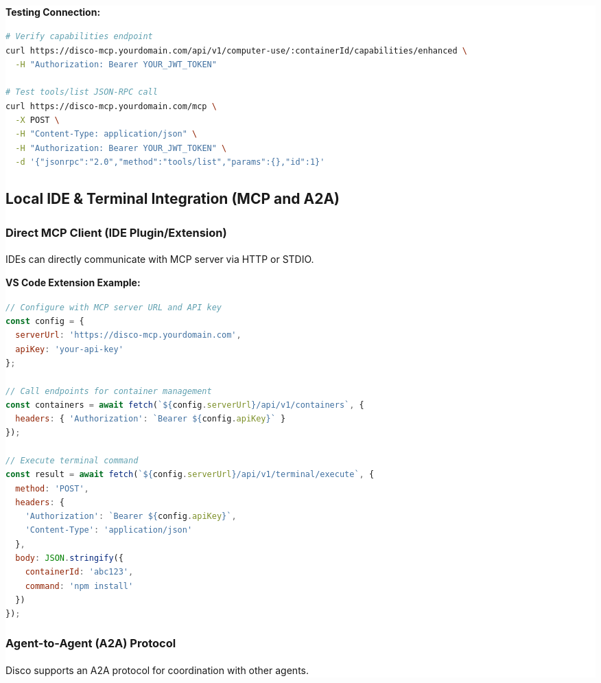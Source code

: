 **Testing Connection:**

```bash
# Verify capabilities endpoint
curl https://disco-mcp.yourdomain.com/api/v1/computer-use/:containerId/capabilities/enhanced \
  -H "Authorization: Bearer YOUR_JWT_TOKEN"

# Test tools/list JSON-RPC call
curl https://disco-mcp.yourdomain.com/mcp \
  -X POST \
  -H "Content-Type: application/json" \
  -H "Authorization: Bearer YOUR_JWT_TOKEN" \
  -d '{"jsonrpc":"2.0","method":"tools/list","params":{},"id":1}'
```

## Local IDE & Terminal Integration (MCP and A2A)

### Direct MCP Client (IDE Plugin/Extension)

IDEs can directly communicate with MCP server via HTTP or STDIO.

**VS Code Extension Example:**

```javascript
// Configure with MCP server URL and API key
const config = {
  serverUrl: 'https://disco-mcp.yourdomain.com',
  apiKey: 'your-api-key'
};

// Call endpoints for container management
const containers = await fetch(`${config.serverUrl}/api/v1/containers`, {
  headers: { 'Authorization': `Bearer ${config.apiKey}` }
});

// Execute terminal command
const result = await fetch(`${config.serverUrl}/api/v1/terminal/execute`, {
  method: 'POST',
  headers: { 
    'Authorization': `Bearer ${config.apiKey}`,
    'Content-Type': 'application/json'
  },
  body: JSON.stringify({
    containerId: 'abc123',
    command: 'npm install'
  })
});
```

### Agent-to-Agent (A2A) Protocol

Disco supports an A2A protocol for coordination with other agents.
